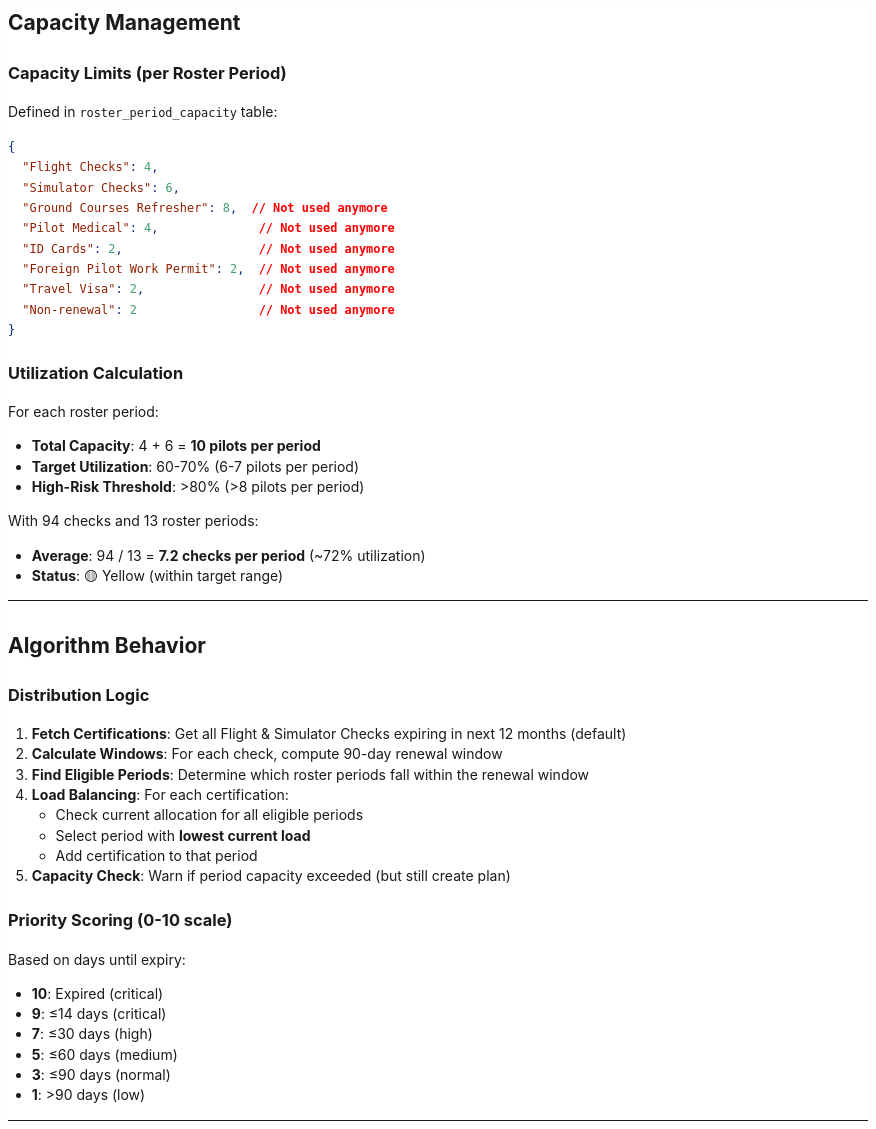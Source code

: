 ## Capacity Management

### Capacity Limits (per Roster Period)

Defined in `roster_period_capacity` table:

```json
{
  "Flight Checks": 4,
  "Simulator Checks": 6,
  "Ground Courses Refresher": 8,  // Not used anymore
  "Pilot Medical": 4,              // Not used anymore
  "ID Cards": 2,                   // Not used anymore
  "Foreign Pilot Work Permit": 2,  // Not used anymore
  "Travel Visa": 2,                // Not used anymore
  "Non-renewal": 2                 // Not used anymore
}
```

### Utilization Calculation

For each roster period:
- **Total Capacity**: 4 + 6 = **10 pilots per period**
- **Target Utilization**: 60-70% (6-7 pilots per period)
- **High-Risk Threshold**: >80% (>8 pilots per period)

With 94 checks and 13 roster periods:
- **Average**: 94 / 13 = **7.2 checks per period** (~72% utilization)
- **Status**: 🟡 Yellow (within target range)

---

## Algorithm Behavior

### Distribution Logic

1. **Fetch Certifications**: Get all Flight & Simulator Checks expiring in next 12 months (default)
2. **Calculate Windows**: For each check, compute 90-day renewal window
3. **Find Eligible Periods**: Determine which roster periods fall within the renewal window
4. **Load Balancing**: For each certification:
   - Check current allocation for all eligible periods
   - Select period with **lowest current load**
   - Add certification to that period
5. **Capacity Check**: Warn if period capacity exceeded (but still create plan)

### Priority Scoring (0-10 scale)

Based on days until expiry:
- **10**: Expired (critical)
- **9**: ≤14 days (critical)
- **7**: ≤30 days (high)
- **5**: ≤60 days (medium)
- **3**: ≤90 days (normal)
- **1**: >90 days (low)

---